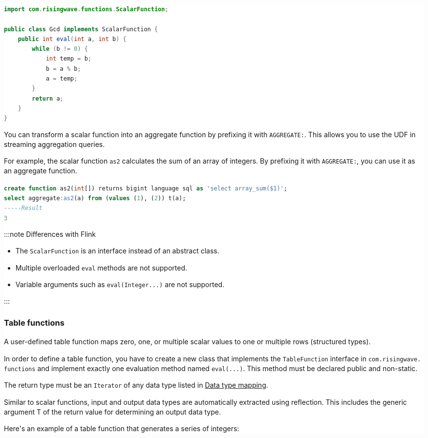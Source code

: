 ```java
import com.risingwave.functions.ScalarFunction;

public class Gcd implements ScalarFunction {
    public int eval(int a, int b) {
        while (b != 0) {
            int temp = b;
            b = a % b;
            a = temp;
        }
        return a;
    }
}
```

You can transform a scalar function into an aggregate function by prefixing it with `AGGREGATE:`. This allows you to use the UDF in streaming aggregation queries.

For example, the scalar function `as2` calculates the sum of an array of integers. By prefixing it with `AGGREGATE:`, you can use it as an aggregate function.

```sql
create function as2(int[]) returns bigint language sql as 'select array_sum($1)';
select aggregate:as2(a) from (values (1), (2)) t(a);
-----Result
3
```

:::note Differences with Flink

- The `ScalarFunction` is an interface instead of an abstract class.

- Multiple overloaded `eval` methods are not supported.

- Variable arguments such as `eval(Integer...)` are not supported.

:::

### Table functions

A user-defined table function maps zero, one, or multiple scalar values to one or multiple
rows (structured types).

In order to define a table function, you have to create a new class that implements the `TableFunction`
interface in `com.risingwave.functions` and implement exactly one evaluation method named `eval(...)`.
This method must be declared public and non-static.

The return type must be an `Iterator` of any data type listed in [Data type mapping](udf-java.md#data-type-mapping).

Similar to scalar functions, input and output data types are automatically extracted using reflection.
This includes the generic argument T of the return value for determining an output data type.

Here's an example of a table function that generates a series of integers:
